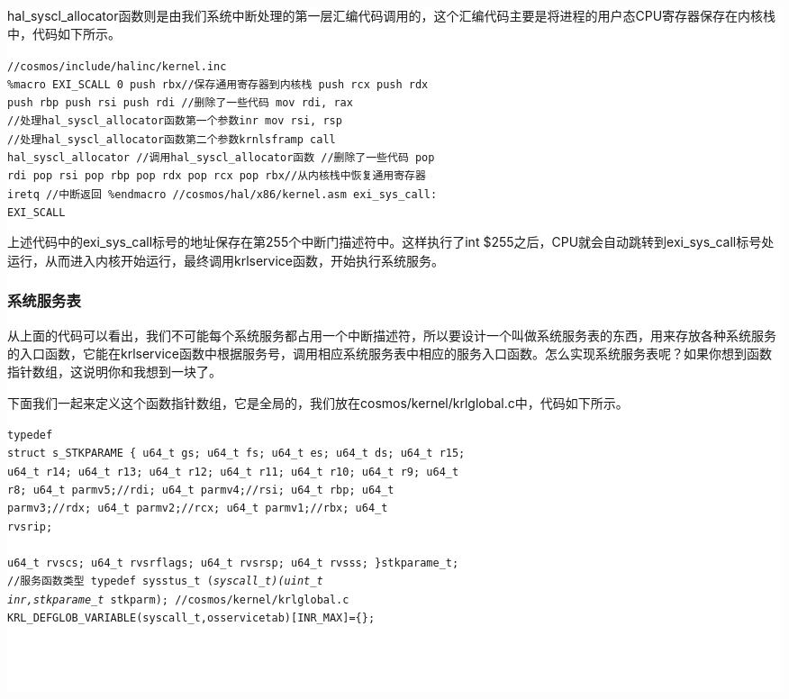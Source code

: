 </code></pre><p>hal_syscl_allocator函数则是由我们系统中断处理的第一层汇编代码调用的，这个汇编代码主要是将进程的用户态CPU寄存器保存在内核栈中，代码如下所示。</p><pre><code>//cosmos/include/halinc/kernel.inc
%macro  EXI_SCALL  0
	push rbx//保存通用寄存器到内核栈
	push rcx
	push rdx
	push rbp
	push rsi
	push rdi
    //删除了一些代码
	mov	rdi, rax //处理hal_syscl_allocator函数第一个参数inr
	mov rsi, rsp //处理hal_syscl_allocator函数第二个参数krnlsframp
	call hal_syscl_allocator //调用hal_syscl_allocator函数
	//删除了一些代码
	pop rdi
	pop rsi
	pop rbp
	pop rdx
	pop rcx
	pop rbx//从内核栈中恢复通用寄存器
	iretq //中断返回
%endmacro
//cosmos/hal/x86/kernel.asm
exi_sys_call:
	EXI_SCALL
</code></pre><p>上述代码中的exi_sys_call标号的地址保存在第255个中断门描述符中。这样执行了int $255之后，CPU就会自动跳转到exi_sys_call标号处运行，从而进入内核开始运行，最终调用krlservice函数，开始执行系统服务。</p><h3>系统服务表</h3><p>从上面的代码可以看出，我们不可能每个系统服务都占用一个中断描述符，所以要设计一个叫做系统服务表的东西，用来存放各种系统服务的入口函数，它能在krlservice函数中根据服务号，调用相应系统服务表中相应的服务入口函数。怎么实现系统服务表呢？如果你想到函数指针数组，这说明你和我想到一块了。</p><p>下面我们一起来定义这个函数指针数组，它是全局的，我们放在cosmos/kernel/krlglobal.c中，代码如下所示。</p><pre><code>typedef struct s_STKPARAME
{
    u64_t gs;
    u64_t fs;
    u64_t es;
    u64_t ds;
    u64_t r15;
    u64_t r14;
    u64_t r13;
    u64_t r12;
    u64_t r11;
    u64_t r10;
    u64_t r9;
    u64_t r8;
    u64_t parmv5;//rdi;
    u64_t parmv4;//rsi;
    u64_t rbp;
    u64_t parmv3;//rdx;
    u64_t parmv2;//rcx;
    u64_t parmv1;//rbx;
    u64_t rvsrip;    
    u64_t rvscs;
    u64_t rvsrflags;
    u64_t rvsrsp;
    u64_t rvsss;
}stkparame_t;
//服务函数类型
typedef sysstus_t (*syscall_t)(uint_t inr,stkparame_t* stkparm);
//cosmos/kernel/krlglobal.c
KRL_DEFGLOB_VARIABLE(syscall_t,osservicetab)[INR_MAX]={};